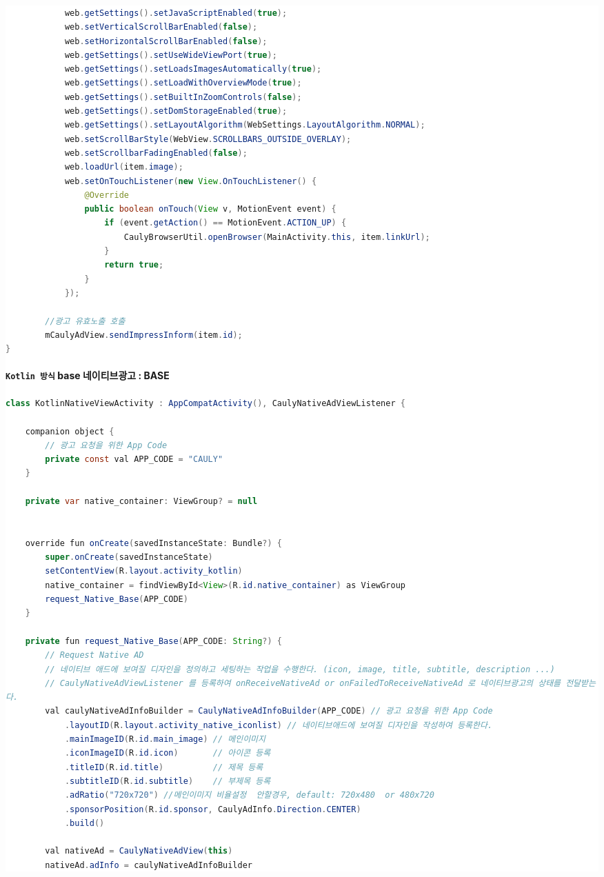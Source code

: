 ```java
            web.getSettings().setJavaScriptEnabled(true);
            web.setVerticalScrollBarEnabled(false);
            web.setHorizontalScrollBarEnabled(false);
            web.getSettings().setUseWideViewPort(true);
            web.getSettings().setLoadsImagesAutomatically(true);
            web.getSettings().setLoadWithOverviewMode(true);
            web.getSettings().setBuiltInZoomControls(false);
            web.getSettings().setDomStorageEnabled(true);
            web.getSettings().setLayoutAlgorithm(WebSettings.LayoutAlgorithm.NORMAL);
            web.setScrollBarStyle(WebView.SCROLLBARS_OUTSIDE_OVERLAY);
            web.setScrollbarFadingEnabled(false);
            web.loadUrl(item.image);
            web.setOnTouchListener(new View.OnTouchListener() {
                @Override
                public boolean onTouch(View v, MotionEvent event) {
                    if (event.getAction() == MotionEvent.ACTION_UP) {
                        CaulyBrowserUtil.openBrowser(MainActivity.this, item.linkUrl);
                    }
                    return true;
                }
            });

        //광고 유효노출 호출
        mCaulyAdView.sendImpressInform(item.id);
}
```

#### `Kotlin 방식` base 네이티브광고 : BASE

```java
class KotlinNativeViewActivity : AppCompatActivity(), CaulyNativeAdViewListener {

    companion object {
        // 광고 요청을 위한 App Code
        private const val APP_CODE = "CAULY"
    }

    private var native_container: ViewGroup? = null


    override fun onCreate(savedInstanceState: Bundle?) {
        super.onCreate(savedInstanceState)
        setContentView(R.layout.activity_kotlin)
        native_container = findViewById<View>(R.id.native_container) as ViewGroup
        request_Native_Base(APP_CODE)
    }

    private fun request_Native_Base(APP_CODE: String?) {
        // Request Native AD
        // 네이티브 애드에 보여질 디자인을 정의하고 세팅하는 작업을 수행한다. (icon, image, title, subtitle, description ...)
        // CaulyNativeAdViewListener 를 등록하여 onReceiveNativeAd or onFailedToReceiveNativeAd 로 네이티브광고의 상태를 전달받는다.
        val caulyNativeAdInfoBuilder = CaulyNativeAdInfoBuilder(APP_CODE) // 광고 요청을 위한 App Code
            .layoutID(R.layout.activity_native_iconlist) // 네이티브애드에 보여질 디자인을 작성하여 등록한다.
            .mainImageID(R.id.main_image) // 메인이미지
            .iconImageID(R.id.icon)       // 아이콘 등록
            .titleID(R.id.title)          // 제목 등록
            .subtitleID(R.id.subtitle)    // 부제목 등록
            .adRatio("720x720") //메인이미지 비율설정  안할경우, default: 720x480  or 480x720
            .sponsorPosition(R.id.sponsor, CaulyAdInfo.Direction.CENTER)
            .build()

        val nativeAd = CaulyNativeAdView(this)
        nativeAd.adInfo = caulyNativeAdInfoBuilder
```